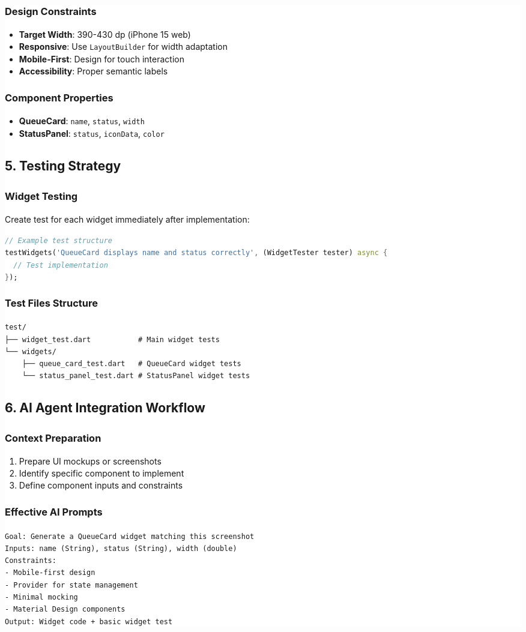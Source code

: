 ### Design Constraints
- **Target Width**: 390-430 dp (iPhone 15 web)
- **Responsive**: Use `LayoutBuilder` for width adaptation
- **Mobile-First**: Design for touch interaction
- **Accessibility**: Proper semantic labels

### Component Properties
- **QueueCard**: `name`, `status`, `width`
- **StatusPanel**: `status`, `iconData`, `color`

## 5. Testing Strategy

### Widget Testing
Create test for each widget immediately after implementation:
```dart
// Example test structure
testWidgets('QueueCard displays name and status correctly', (WidgetTester tester) async {
  // Test implementation
});
```

### Test Files Structure
```
test/
├── widget_test.dart           # Main widget tests
└── widgets/
    ├── queue_card_test.dart   # QueueCard widget tests
    └── status_panel_test.dart # StatusPanel widget tests
```

## 6. AI Agent Integration Workflow

### Context Preparation
1. Prepare UI mockups or screenshots
2. Identify specific component to implement
3. Define component inputs and constraints

### Effective AI Prompts
```
Goal: Generate a QueueCard widget matching this screenshot
Inputs: name (String), status (String), width (double)
Constraints: 
- Mobile-first design
- Provider for state management
- Minimal mocking
- Material Design components
Output: Widget code + basic widget test
```
